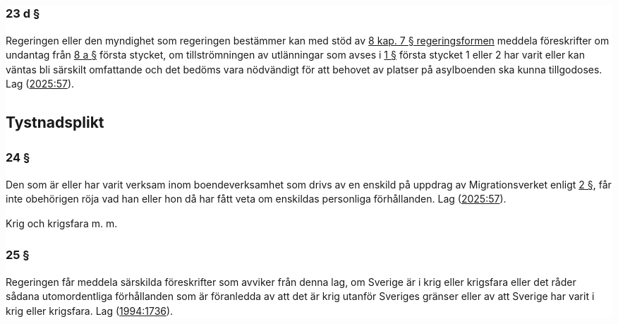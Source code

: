 ### 23 d §

Regeringen eller den myndighet som regeringen bestämmer kan med stöd av [8 kap. 7 § regeringsformen](https://selex.se/eli/sfs/1974/152#kap8.7) meddela föreskrifter om undantag från [8 a §](#8a) första stycket, om tillströmningen av utlänningar som avses i [1 §](#1) första stycket 1 eller 2 har varit eller kan väntas bli särskilt omfattande och det bedöms vara nödvändigt för att behovet av platser på asylboenden ska kunna tillgodoses. Lag ([2025:57](https://selex.se/eli/sfs/2025/57)).

## Tystnadsplikt

### 24 §

Den som är eller har varit verksam inom boendeverksamhet som drivs av en enskild på uppdrag av Migrationsverket enligt [2 §](#2), får inte obehörigen röja vad han eller hon då har fått veta om enskildas personliga förhållanden. Lag ([2025:57](https://selex.se/eli/sfs/2025/57)).

Krig och krigsfara m. m.

### 25 §

Regeringen får meddela särskilda föreskrifter som avviker från denna lag, om Sverige är i krig eller krigsfara eller det råder sådana utomordentliga förhållanden som är föranledda av att det är krig utanför Sveriges gränser eller av att Sverige har varit i krig eller krigsfara. Lag ([1994:1736](https://selex.se/eli/sfs/1994/1736)).